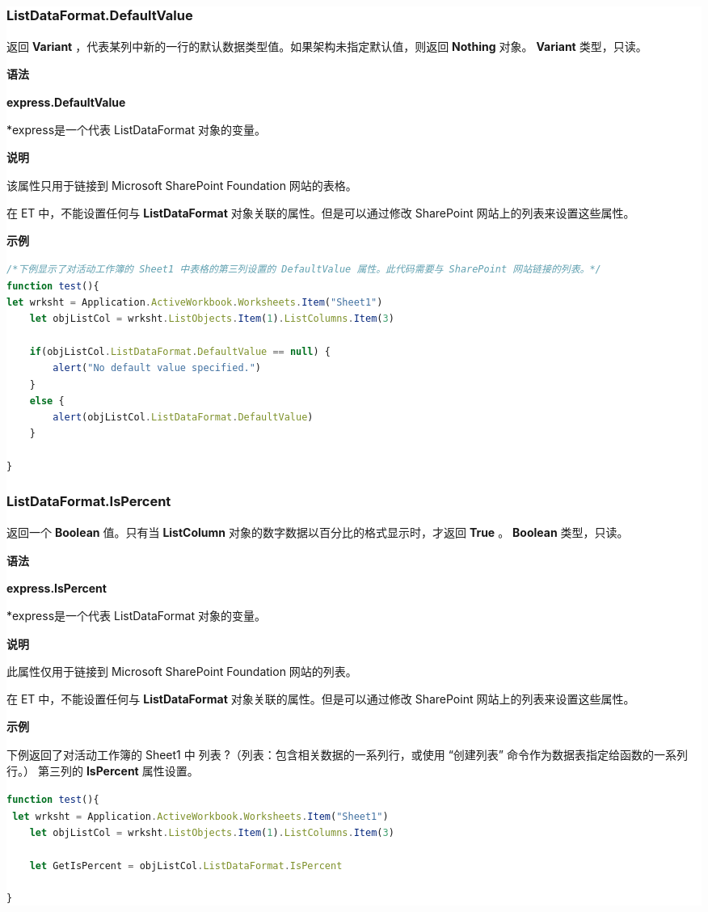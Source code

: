 ### ListDataFormat.DefaultValue

返回 **Variant** ，代表某列中新的一行的默认数据类型值。如果架构未指定默认值，则返回 **Nothing** 对象。 **Variant** 类型，只读。

**语法**

**express.DefaultValue**

\*express是一个代表 ListDataFormat 对象的变量。

**说明**

该属性只用于链接到 Microsoft SharePoint Foundation 网站的表格。

在 ET 中，不能设置任何与 **ListDataFormat** 对象关联的属性。但是可以通过修改 SharePoint 网站上的列表来设置这些属性。

**示例**

``` JavaScript
/*下例显示了对活动工作簿的 Sheet1 中表格的第三列设置的 DefaultValue 属性。此代码需要与 SharePoint 网站链接的列表。*/
function test(){
let wrksht = Application.ActiveWorkbook.Worksheets.Item("Sheet1")
    let objListCol = wrksht.ListObjects.Item(1).ListColumns.Item(3)

    if(objListCol.ListDataFormat.DefaultValue == null) {
        alert("No default value specified.")
    }
    else {
        alert(objListCol.ListDataFormat.DefaultValue)
    }

}
```

### ListDataFormat.IsPercent

返回一个 **Boolean** 值。只有当 **ListColumn** 对象的数字数据以百分比的格式显示时，才返回 **True** 。 **Boolean** 类型，只读。

**语法**

**express.IsPercent**

\*express是一个代表 ListDataFormat 对象的变量。

**说明**

此属性仅用于链接到 Microsoft SharePoint Foundation 网站的列表。

在 ET 中，不能设置任何与 **ListDataFormat** 对象关联的属性。但是可以通过修改 SharePoint 网站上的列表来设置这些属性。

**示例**

下例返回了对活动工作簿的 Sheet1 中 列表 ?（列表：包含相关数据的一系列行，或使用 “创建列表” 命令作为数据表指定给函数的一系列行。） 第三列的 **IsPercent** 属性设置。

``` JavaScript
function test(){
 let wrksht = Application.ActiveWorkbook.Worksheets.Item("Sheet1")
    let objListCol = wrksht.ListObjects.Item(1).ListColumns.Item(3)

    let GetIsPercent = objListCol.ListDataFormat.IsPercent

}
```
